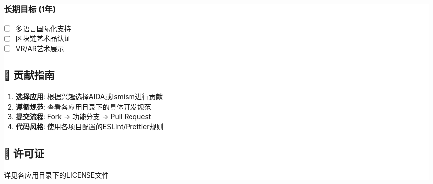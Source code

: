### 长期目标 (1年)
- [ ] 多语言国际化支持
- [ ] 区块链艺术品认证
- [ ] VR/AR艺术展示

## 🤝 贡献指南

1. **选择应用**: 根据兴趣选择AIDA或Ismism进行贡献
2. **遵循规范**: 查看各应用目录下的具体开发规范
3. **提交流程**: Fork → 功能分支 → Pull Request
4. **代码风格**: 使用各项目配置的ESLint/Prettier规则

## 📄 许可证

详见各应用目录下的LICENSE文件